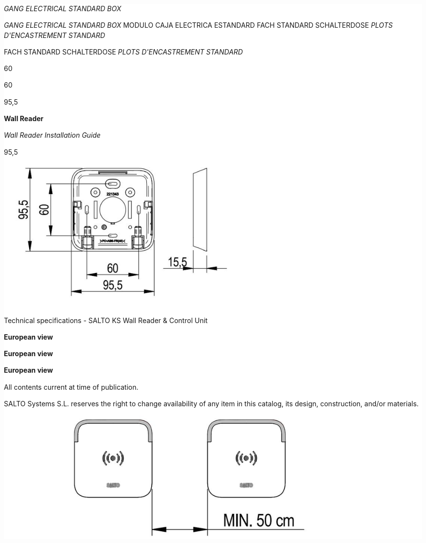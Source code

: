 *GANG ELECTRICAL STANDARD BOX*

*GANG ELECTRICAL STANDARD BOX* MODULO CAJA ELECTRICA ESTANDARD FACH STANDARD SCHALTERDOSE  *PLOTS D'ENCASTREMENT STANDARD*

FACH STANDARD SCHALTERDOSE  *PLOTS D'ENCASTREMENT STANDARD*

60

60

95,5

**Wall Reader**

*Wall Reader Installation Guide*

95,5

![](_page_2_Figure_5.jpeg)

Technical specifications - SALTO KS Wall Reader & Control Unit

**European view**

**European view**

**European view**

All contents current at time of publication.

SALTO Systems S.L. reserves the right to change availability of any item in this catalog, its design, construction, and/or materials.

![](_page_2_Figure_6.jpeg)
